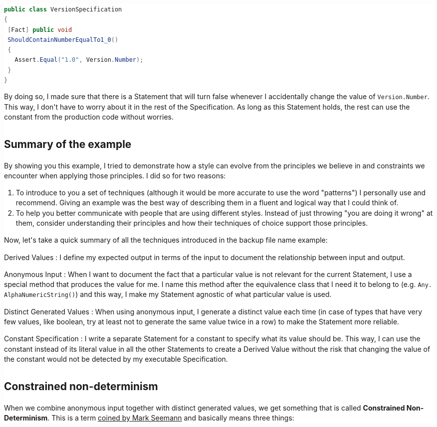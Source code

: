 ```csharp
public class VersionSpecification
{
 [Fact] public void 
 ShouldContainNumberEqualTo1_0()
 {
   Assert.Equal("1.0", Version.Number);
 }
}
```

By doing so, I made sure that there is a Statement that will turn false whenever I accidentally change the value of `Version.Number`. This way, I don't have to worry about it in the rest of the Specification. As long as this Statement holds, the rest can use the constant from the production code without worries.

## Summary of the example 

By showing you this example, I tried to demonstrate how a style can evolve from the principles we believe in and constraints we encounter when applying those principles. I did so for two reasons:

1.  To introduce to you a set of techniques (although it would be more accurate to use the word "patterns") I personally use and recommend. Giving an example was the best way of describing them in a fluent and logical way that I could think of.
2.  To help you better communicate with people that are using different styles. Instead of just throwing "you are doing it wrong" at them, consider understanding their principles and how their techniques of choice support those principles.

Now, let's take a quick summary of all the techniques introduced in the backup file name example:

Derived Values
:   I define my expected output in terms of the input to document the relationship between input and output.

Anonymous Input
:   When I want to document the fact that a particular value is not relevant for the current Statement, I use a special method that produces the value for me. I name this method after the equivalence class that I need it to belong to (e.g. `Any.AlphaNumericString()`) and this way, I make my Statement agnostic of what particular value is used.     
    
Distinct Generated Values
:   When using anonymous input, I generate a distinct value each time (in case of types that have very few values, like boolean, try at least not to generate the same value twice in a row) to make the Statement more reliable. 
    
Constant Specification
:   I write a separate Statement for a constant to specify what its value should be. This way, I can use the constant instead of its literal value in all the other Statements to create a Derived Value without the risk that changing the value of the constant would not be detected by my executable Specification.

## Constrained non-determinism

When we combine anonymous input together with distinct generated values, we get something that is called **Constrained Non-Determinism**. This is a term [coined by Mark Seemann](http://blog.ploeh.dk/2009/03/05/ConstrainedNon-Determinism/) and basically means three things:


[^mocks-are-not-stubs]: One of such articles can be found at http://martinfowler.com/articles/mocksArentStubs.html 
[^xunitpatterns]: For the biggest collection of such techniques, or more precisely, patterns, see XUnit Test Patterns by Gerard Meszaros.
[^false positive]: A "false positive" is a test that should be failing but is passing.